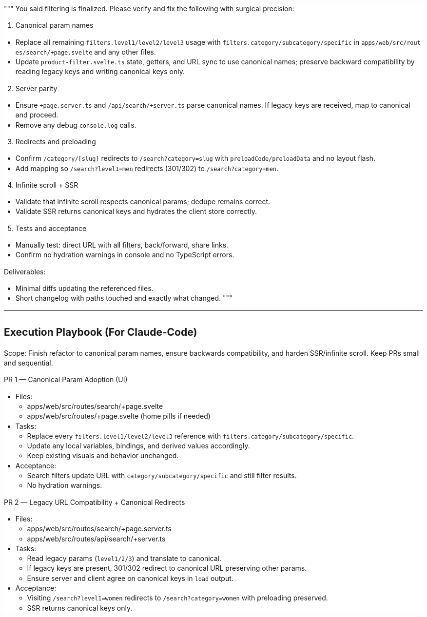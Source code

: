"""
You said filtering is finalized. Please verify and fix the following with surgical precision:

1) Canonical param names
- Replace all remaining `filters.level1/level2/level3` usage with `filters.category/subcategory/specific` in `apps/web/src/routes/search/+page.svelte` and any other files.
- Update `product-filter.svelte.ts` state, getters, and URL sync to use canonical names; preserve backward compatibility by reading legacy keys and writing canonical keys only.

2) Server parity
- Ensure `+page.server.ts` and `/api/search/+server.ts` parse canonical names. If legacy keys are received, map to canonical and proceed.
- Remove any debug `console.log` calls.

3) Redirects and preloading
- Confirm `/category/[slug]` redirects to `/search?category=slug` with `preloadCode/preloadData` and no layout flash.
- Add mapping so `/search?level1=men` redirects (301/302) to `/search?category=men`.

4) Infinite scroll + SSR
- Validate that infinite scroll respects canonical params; dedupe remains correct.
- Validate SSR returns canonical keys and hydrates the client store correctly.

5) Tests and acceptance
- Manually test: direct URL with all filters, back/forward, share links.
- Confirm no hydration warnings in console and no TypeScript errors.

Deliverables:
- Minimal diffs updating the referenced files.
- Short changelog with paths touched and exactly what changed.
"""

---

## Execution Playbook (For Claude‑Code)

Scope: Finish refactor to canonical param names, ensure backwards compatibility, and harden SSR/infinite scroll. Keep PRs small and sequential.

PR 1 — Canonical Param Adoption (UI)
- Files:
  - apps/web/src/routes/search/+page.svelte
  - apps/web/src/routes/+page.svelte (home pills if needed)
- Tasks:
  - Replace every `filters.level1/level2/level3` reference with `filters.category/subcategory/specific`.
  - Update any local variables, bindings, and derived values accordingly.
  - Keep existing visuals and behavior unchanged.
- Acceptance:
  - Search filters update URL with `category/subcategory/specific` and still filter results.
  - No hydration warnings.

PR 2 — Legacy URL Compatibility + Canonical Redirects
- Files:
  - apps/web/src/routes/search/+page.server.ts
  - apps/web/src/routes/api/search/+server.ts
- Tasks:
  - Read legacy params (`level1/2/3`) and translate to canonical.
  - If legacy keys are present, 301/302 redirect to canonical URL preserving other params.
  - Ensure server and client agree on canonical keys in `load` output.
- Acceptance:
  - Visiting `/search?level1=women` redirects to `/search?category=women` with preloading preserved.
  - SSR returns canonical keys only.
